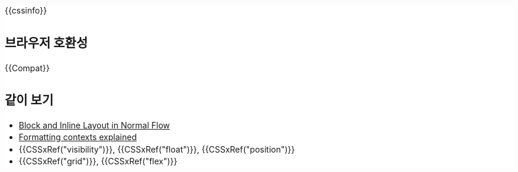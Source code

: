 {{cssinfo}}

## 브라우저 호환성

{{Compat}}

## 같이 보기

- [Block and Inline Layout in Normal Flow](/ko/docs/Web/CSS/CSS_Flow_Layout/Block_and_Inline_Layout_in_Normal_Flow)
- [Formatting contexts explained](/ko/docs/Web/CSS/CSS_Flow_Layout/Formatting_Contexts_Explained)
- {{CSSxRef("visibility")}}, {{CSSxRef("float")}}, {{CSSxRef("position")}}
- {{CSSxRef("grid")}}, {{CSSxRef("flex")}}
